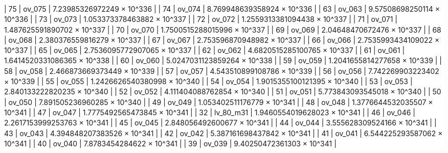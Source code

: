 | 75 | ov_075 | 7.23985326972249 × 10^336 |
| 74 | ov_074 | 8.769948639358924 × 10^336 |
| 63 | ov_063 | 9.57508698250114 × 10^336 |
| 73 | ov_073 | 1.053373378463882 × 10^337 |
| 72 | ov_072 | 1.2559313381094438 × 10^337 |
| 71 | ov_071 | 1.487625591890702 × 10^337 |
| 70 | ov_070 | 1.7500515288015996 × 10^337 |
| 69 | ov_069 | 2.04648470672476 × 10^337 |
| 68 | ov_068 | 2.380376559816279 × 10^337 |
| 67 | ov_067 | 2.753596870948982 × 10^337 |
| 66 | ov_066 | 2.7535993434109022 × 10^337 |
| 65 | ov_065 | 2.7536095772907065 × 10^337 |
| 62 | ov_062 | 4.6820515285100765 × 10^337 |
| 61 | ov_061 | 1.6414520331086365 × 10^338 |
| 60 | ov_060 | 5.0247031123859264 × 10^338 |
| 59 | ov_059 | 1.2041655814277658 × 10^339 |
| 58 | ov_058 | 2.466873669373449 × 10^339 |
| 57 | ov_057 | 4.543510899108786 × 10^339 |
| 56 | ov_056 | 7.742269903223402 × 10^339 |
| 55 | ov_055 | 1.2426626540380998 × 10^340 |
| 54 | ov_054 | 1.9015355100121395 × 10^340 |
| 53 | ov_053 | 2.840133222820235 × 10^340 |
| 52 | ov_052 | 4.111404088762854 × 10^340 |
| 51 | ov_051 | 5.773843093545018 × 10^340 |
| 50 | ov_050 | 7.891505236960285 × 10^340 |
| 49 | ov_049 | 1.053402511176779 × 10^341 |
| 48 | ov_048 | 1.3776644532035507 × 10^341 |
| 47 | ov_047 | 1.7775492565473845 × 10^341 |
| 32 | lv_80_m31 | 1.9460554019628023 × 10^341 |
| 46 | ov_046 | 2.2617153999253763 × 10^341 |
| 45 | ov_045 | 2.848056492600677 × 10^341 |
| 44 | ov_044 | 3.555628309524166 × 10^341 |
| 43 | ov_043 | 4.394848207383526 × 10^341 |
| 42 | ov_042 | 5.387161698437842 × 10^341 |
| 41 | ov_041 | 6.544225293587062 × 10^341 |
| 40 | ov_040 | 7.8783454284622 × 10^341 |
| 39 | ov_039 | 9.40250472361303 × 10^341 |